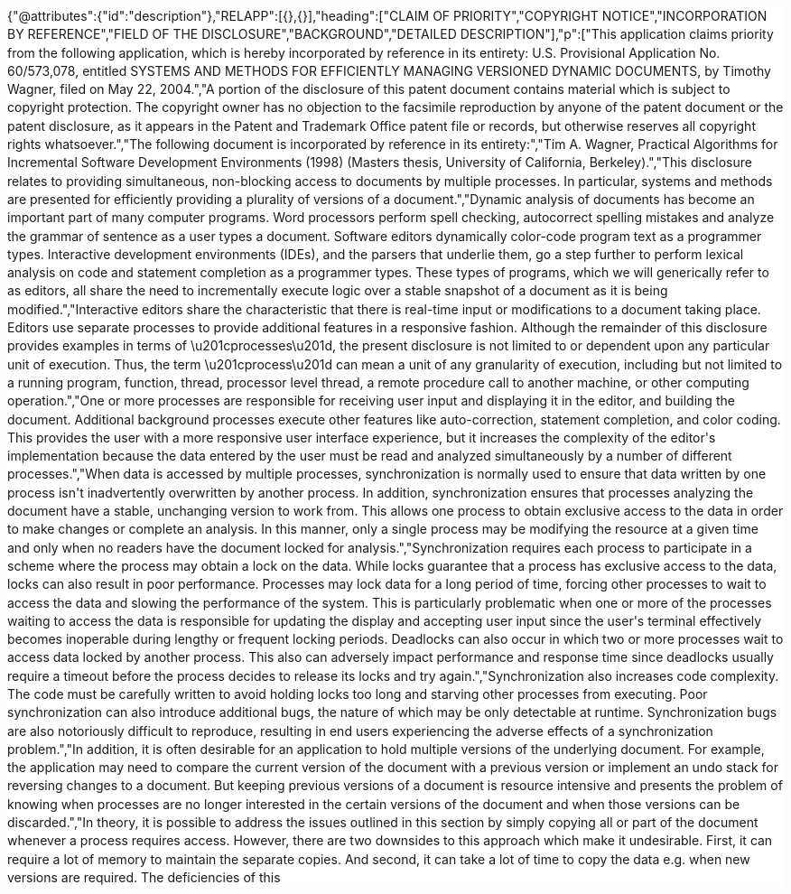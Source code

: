 {"@attributes":{"id":"description"},"RELAPP":[{},{}],"heading":["CLAIM OF PRIORITY","COPYRIGHT NOTICE","INCORPORATION BY REFERENCE","FIELD OF THE DISCLOSURE","BACKGROUND","DETAILED DESCRIPTION"],"p":["This application claims priority from the following application, which is hereby incorporated by reference in its entirety: U.S. Provisional Application No. 60\/573,078, entitled SYSTEMS AND METHODS FOR EFFICIENTLY MANAGING VERSIONED DYNAMIC DOCUMENTS, by Timothy Wagner, filed on May 22, 2004.","A portion of the disclosure of this patent document contains material which is subject to copyright protection. The copyright owner has no objection to the facsimile reproduction by anyone of the patent document or the patent disclosure, as it appears in the Patent and Trademark Office patent file or records, but otherwise reserves all copyright rights whatsoever.","The following document is incorporated by reference in its entirety:","Tim A. Wagner, Practical Algorithms for Incremental Software Development Environments (1998) (Masters thesis, University of California, Berkeley).","This disclosure relates to providing simultaneous, non-blocking access to documents by multiple processes. In particular, systems and methods are presented for efficiently providing a plurality of versions of a document.","Dynamic analysis of documents has become an important part of many computer programs. Word processors perform spell checking, autocorrect spelling mistakes and analyze the grammar of sentence as a user types a document. Software editors dynamically color-code program text as a programmer types. Interactive development environments (IDEs), and the parsers that underlie them, go a step further to perform lexical analysis on code and statement completion as a programmer types. These types of programs, which we will generically refer to as editors, all share the need to incrementally execute logic over a stable snapshot of a document as it is being modified.","Interactive editors share the characteristic that there is real-time input or modifications to a document taking place. Editors use separate processes to provide additional features in a responsive fashion. Although the remainder of this disclosure provides examples in terms of \u201cprocesses\u201d, the present disclosure is not limited to or dependent upon any particular unit of execution. Thus, the term \u201cprocess\u201d can mean a unit of any granularity of execution, including but not limited to a running program, function, thread, processor level thread, a remote procedure call to another machine, or other computing operation.","One or more processes are responsible for receiving user input and displaying it in the editor, and building the document. Additional background processes execute other features like auto-correction, statement completion, and color coding. This provides the user with a more responsive user interface experience, but it increases the complexity of the editor's implementation because the data entered by the user must be read and analyzed simultaneously by a number of different processes.","When data is accessed by multiple processes, synchronization is normally used to ensure that data written by one process isn't inadvertently overwritten by another process. In addition, synchronization ensures that processes analyzing the document have a stable, unchanging version to work from. This allows one process to obtain exclusive access to the data in order to make changes or complete an analysis. In this manner, only a single process may be modifying the resource at a given time and only when no readers have the document locked for analysis.","Synchronization requires each process to participate in a scheme where the process may obtain a lock on the data. While locks guarantee that a process has exclusive access to the data, locks can also result in poor performance. Processes may lock data for a long period of time, forcing other processes to wait to access the data and slowing the performance of the system. This is particularly problematic when one or more of the processes waiting to access the data is responsible for updating the display and accepting user input since the user's terminal effectively becomes inoperable during lengthy or frequent locking periods. Deadlocks can also occur in which two or more processes wait to access data locked by another process. This also can adversely impact performance and response time since deadlocks usually require a timeout before the process decides to release its locks and try again.","Synchronization also increases code complexity. The code must be carefully written to avoid holding locks too long and starving other processes from executing. Poor synchronization can also introduce additional bugs, the nature of which may be only detectable at runtime. Synchronization bugs are also notoriously difficult to reproduce, resulting in end users experiencing the adverse effects of a synchronization problem.","In addition, it is often desirable for an application to hold multiple versions of the underlying document. For example, the application may need to compare the current version of the document with a previous version or implement an undo stack for reversing changes to a document. But keeping previous versions of a document is resource intensive and presents the problem of knowing when processes are no longer interested in the certain versions of the document and when those versions can be discarded.","In theory, it is possible to address the issues outlined in this section by simply copying all or part of the document whenever a process requires access. However, there are two downsides to this approach which make it undesirable. First, it can require a lot of memory to maintain the separate copies. And second, it can take a lot of time to copy the data e.g. when new versions are required. The deficiencies of this